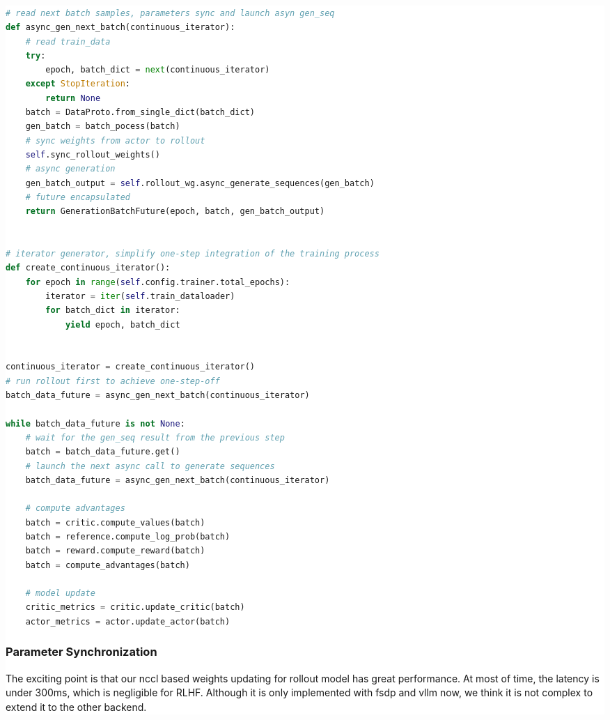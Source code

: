 ```python
# read next batch samples, parameters sync and launch asyn gen_seq
def async_gen_next_batch(continuous_iterator):
    # read train_data
    try:
        epoch, batch_dict = next(continuous_iterator)
    except StopIteration:
        return None
    batch = DataProto.from_single_dict(batch_dict)
    gen_batch = batch_pocess(batch)
    # sync weights from actor to rollout
    self.sync_rollout_weights()
    # async generation
    gen_batch_output = self.rollout_wg.async_generate_sequences(gen_batch)
    # future encapsulated
    return GenerationBatchFuture(epoch, batch, gen_batch_output)


# iterator generator, simplify one-step integration of the training process
def create_continuous_iterator():
    for epoch in range(self.config.trainer.total_epochs):
        iterator = iter(self.train_dataloader)
        for batch_dict in iterator:
            yield epoch, batch_dict


continuous_iterator = create_continuous_iterator()
# run rollout first to achieve one-step-off
batch_data_future = async_gen_next_batch(continuous_iterator)

while batch_data_future is not None:
    # wait for the gen_seq result from the previous step
    batch = batch_data_future.get()
    # launch the next async call to generate sequences
    batch_data_future = async_gen_next_batch(continuous_iterator)

    # compute advantages 
    batch = critic.compute_values(batch)
    batch = reference.compute_log_prob(batch)
    batch = reward.compute_reward(batch)
    batch = compute_advantages(batch)

    # model update
    critic_metrics = critic.update_critic(batch)
    actor_metrics = actor.update_actor(batch)
```

### Parameter Synchronization

The exciting point is that our nccl based weights updating for rollout model has great performance.
At most of time, the latency is under 300ms, which is negligible for RLHF.
Although it is only implemented with fsdp and vllm now, we think it is not complex to extend it to the other backend.

